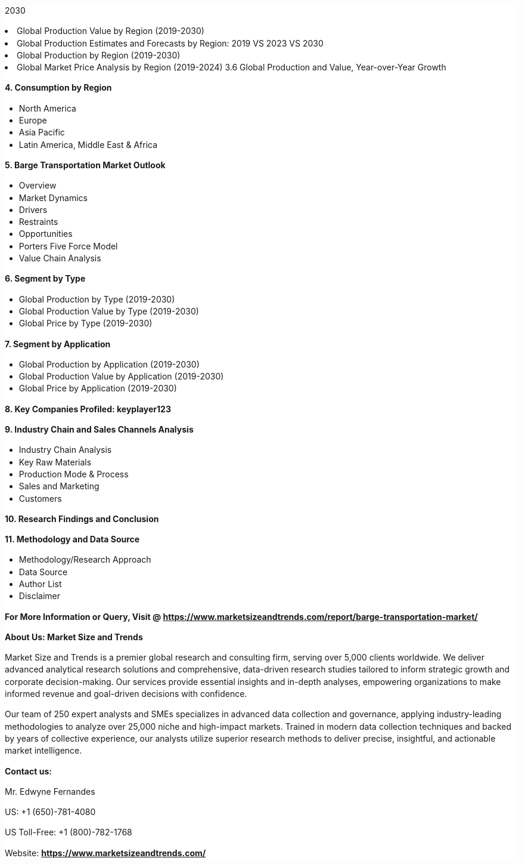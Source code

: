 2030</li><li>Global Production Value by Region (2019-2030)</li><li>Global Production Estimates and Forecasts by Region: 2019 VS 2023 VS 2030</li><li>Global Production by Region (2019-2030)</li><li>Global Market Price Analysis by Region (2019-2024) 3.6 Global Production and Value, Year-over-Year Growth</li></ul><p><strong>4. Consumption by Region</strong></p><ul><li>North America</li><li>Europe</li><li>Asia Pacific</li><li>Latin America, Middle East &amp; Africa</li></ul><p><strong>5. Barge Transportation Market Outlook</strong></p><ul><li>Overview</li><li>Market Dynamics</li><li>Drivers</li><li>Restraints</li><li>Opportunities</li><li>Porters Five Force Model</li><li>Value Chain Analysis&nbsp;</li></ul><p><strong>6. Segment by Type</strong></p><ul><li>Global Production by Type (2019-2030)</li><li>Global Production Value by Type (2019-2030)</li><li>Global Price by Type (2019-2030)</li></ul><p><strong>7. Segment by Application</strong></p><ul><li>Global Production by Application (2019-2030)</li><li>Global Production Value by Application (2019-2030)</li><li>Global Price by Application (2019-2030)</li></ul><p><strong>8. Key Companies Profiled: keyplayer123</strong></p><p><strong>9. Industry Chain and Sales Channels Analysis</strong></p><ul><li>Industry Chain Analysis</li><li>Key Raw Materials</li><li>Production Mode &amp; Process</li><li>Sales and Marketing</li><li>Customers</li></ul><p><strong>10. Research Findings and Conclusion</strong></p><p><strong>11. Methodology and Data Source</strong></p><ul><li>Methodology/Research Approach</li><li>Data Source</li><li>Author List</li><li>Disclaimer</li></ul></p><p><strong>For More Information or Query, Visit @ <a href="https://www.marketsizeandtrends.com/report/barge-transportation-market/">https://www.marketsizeandtrends.com/report/barge-transportation-market/</a></strong></p><p><strong>About Us: Market Size and Trends</strong></p><p>Market Size and Trends is a premier global research and consulting firm, serving over 5,000 clients worldwide. We deliver advanced analytical research solutions and comprehensive, data-driven research studies tailored to inform strategic growth and corporate decision-making. Our services provide essential insights and in-depth analyses, empowering organizations to make informed revenue and goal-driven decisions with confidence.</p><p>Our team of 250 expert analysts and SMEs specializes in advanced data collection and governance, applying industry-leading methodologies to analyze over 25,000 niche and high-impact markets. Trained in modern data collection techniques and backed by years of collective experience, our analysts utilize superior research methods to deliver precise, insightful, and actionable market intelligence.</p><p><strong>Contact us:</strong></p><p>Mr. Edwyne Fernandes</p><p>US: +1 (650)-781-4080</p><p>US Toll-Free: +1 (800)-782-1768</p><p>Website: <strong><a href="https://www.marketsizeandtrends.com/">https://www.marketsizeandtrends.com/</a></strong></p>
